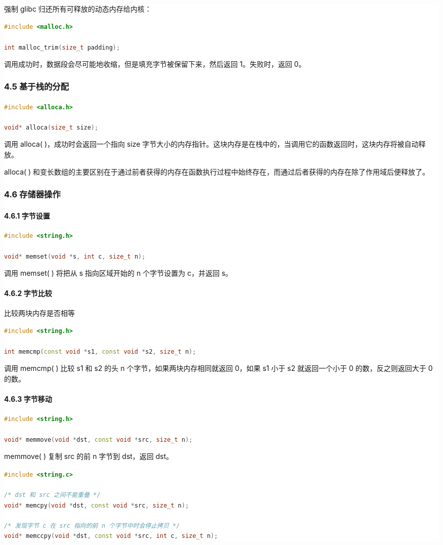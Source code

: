 强制 glibc 归还所有可释放的动态内存给内核：
```cpp
#include <malloc.h>

int malloc_trim(size_t padding);
```
调用成功时，数据段会尽可能地收缩，但是填充字节被保留下来，然后返回 1。失败时，返回 0。

### 4.5 基于栈的分配
```cpp
#include <alloca.h>

void* alloca(size_t size);
```
调用 alloca( )，成功时会返回一个指向 size 字节大小的内存指针。这块内存是在栈中的，当调用它的函数返回时，这块内存将被自动释放。

alloca( ) 和变长数组的主要区别在于通过前者获得的内存在函数执行过程中始终存在，而通过后者获得的内存在除了作用域后便释放了。

### 4.6 存储器操作

#### 4.6.1 字节设置
```cpp
#include <string.h>

void* memset(void *s, int c, size_t n);
```
调用 memset( ) 将把从 s 指向区域开始的 n 个字节设置为 c，并返回 s。

#### 4.6.2 字节比较
比较两块内存是否相等
```cpp
#include <string.h>

int memcmp(const void *s1, const void *s2, size_t n);
```
调用 memcmp( ) 比较 s1 和 s2 的头 n 个字节，如果两块内存相同就返回 0，如果 s1 小于 s2 就返回一个小于 0 的数，反之则返回大于 0 的数。

#### 4.6.3 字节移动
```cpp
#include <string.h>

void* memmove(void *dst, const void *src, size_t n);
```
memmove( ) 复制 src 的前 n 字节到 dst，返回 dst。

```cpp
#include <string.c>

/* dst 和 src 之间不能重叠 */
void* memcpy(void *dst, const void *src, size_t n);

/* 发现字节 c 在 src 指向的前 n 个字节中时会停止拷贝 */
void* memccpy(void *dst, const void *src, int c, size_t n);
```
